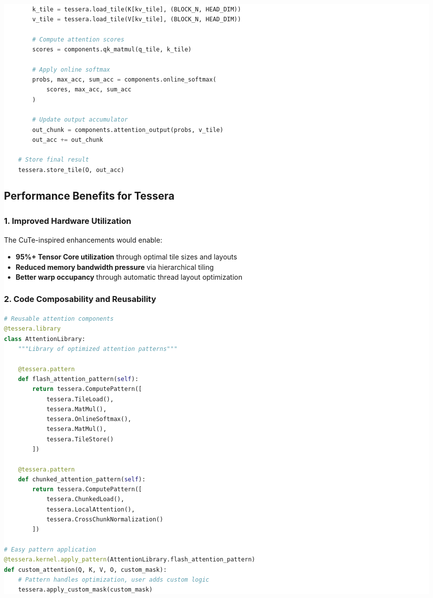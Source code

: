 ```python
        k_tile = tessera.load_tile(K[kv_tile], (BLOCK_N, HEAD_DIM))
        v_tile = tessera.load_tile(V[kv_tile], (BLOCK_N, HEAD_DIM))
        
        # Compute attention scores
        scores = components.qk_matmul(q_tile, k_tile)
        
        # Apply online softmax
        probs, max_acc, sum_acc = components.online_softmax(
            scores, max_acc, sum_acc
        )
        
        # Update output accumulator  
        out_chunk = components.attention_output(probs, v_tile)
        out_acc += out_chunk
    
    # Store final result
    tessera.store_tile(O, out_acc)
```

## Performance Benefits for Tessera

### 1. Improved Hardware Utilization

The CuTe-inspired enhancements would enable:

- **95%+ Tensor Core utilization** through optimal tile sizes and layouts
- **Reduced memory bandwidth pressure** via hierarchical tiling
- **Better warp occupancy** through automatic thread layout optimization

### 2. Code Composability and Reusability

```python
# Reusable attention components
@tessera.library
class AttentionLibrary:
    """Library of optimized attention patterns"""
    
    @tessera.pattern
    def flash_attention_pattern(self):
        return tessera.ComputePattern([
            tessera.TileLoad(),
            tessera.MatMul(),
            tessera.OnlineSoftmax(), 
            tessera.MatMul(),
            tessera.TileStore()
        ])
    
    @tessera.pattern
    def chunked_attention_pattern(self):
        return tessera.ComputePattern([
            tessera.ChunkedLoad(),
            tessera.LocalAttention(),
            tessera.CrossChunkNormalization()
        ])

# Easy pattern application
@tessera.kernel.apply_pattern(AttentionLibrary.flash_attention_pattern)
def custom_attention(Q, K, V, O, custom_mask):
    # Pattern handles optimization, user adds custom logic
    tessera.apply_custom_mask(custom_mask)
```
